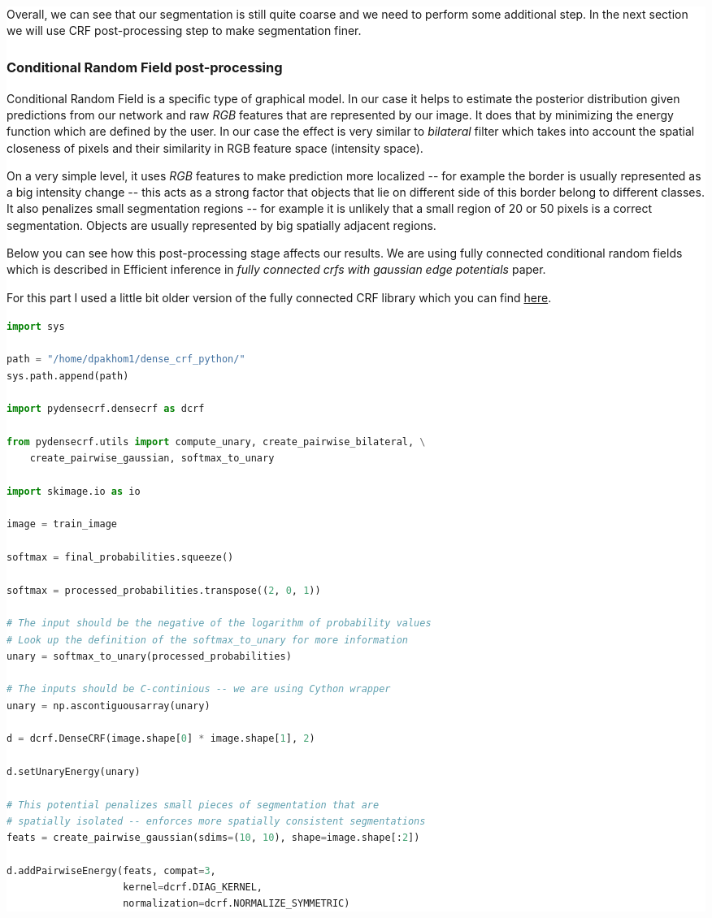 Overall, we can see that our segmentation is still quite coarse and we need to perform
some additional step. In the next section we will use CRF post-processing step to make
segmentation finer.


### Conditional Random Field post-processing

Conditional Random Field is a specific type of graphical model. In our case it helps to estimate
the posterior distribution given predictions from our network and raw _RGB_ features that are 
represented by our image. It does that by minimizing the energy function which are defined by
the user. In our case the effect is very similar to _bilateral_ filter which takes into account
the spatial closeness of pixels and their similarity in RGB feature space (intensity space).

On a very simple level, it uses _RGB_ features to make prediction more localized -- for example
the border is usually represented as a big intensity change -- this acts as a strong factor that
objects that lie on different side of this border belong to different classes. It also penalizes
small segmentation regions -- for example it is unlikely that a small region of 20 or 50 pixels
is a correct segmentation. Objects are usually represented by big spatially adjacent regions.

Below you can see how this post-processing stage affects our results. We are using fully connected
conditional random fields which is described in Efficient inference in _fully connected crfs with gaussian edge potentials_ paper.

For this part I used a little bit older version of the fully connected CRF library which you can
find [here](https://github.com/lucasb-eyer/pydensecrf/tree/94d1cddab277e6e93812dfe7daca7d4693560758).



```python
import sys

path = "/home/dpakhom1/dense_crf_python/"
sys.path.append(path)

import pydensecrf.densecrf as dcrf

from pydensecrf.utils import compute_unary, create_pairwise_bilateral, \
    create_pairwise_gaussian, softmax_to_unary

import skimage.io as io

image = train_image

softmax = final_probabilities.squeeze()

softmax = processed_probabilities.transpose((2, 0, 1))

# The input should be the negative of the logarithm of probability values
# Look up the definition of the softmax_to_unary for more information
unary = softmax_to_unary(processed_probabilities)

# The inputs should be C-continious -- we are using Cython wrapper
unary = np.ascontiguousarray(unary)

d = dcrf.DenseCRF(image.shape[0] * image.shape[1], 2)

d.setUnaryEnergy(unary)

# This potential penalizes small pieces of segmentation that are
# spatially isolated -- enforces more spatially consistent segmentations
feats = create_pairwise_gaussian(sdims=(10, 10), shape=image.shape[:2])

d.addPairwiseEnergy(feats, compat=3,
                    kernel=dcrf.DIAG_KERNEL,
                    normalization=dcrf.NORMALIZE_SYMMETRIC)

```